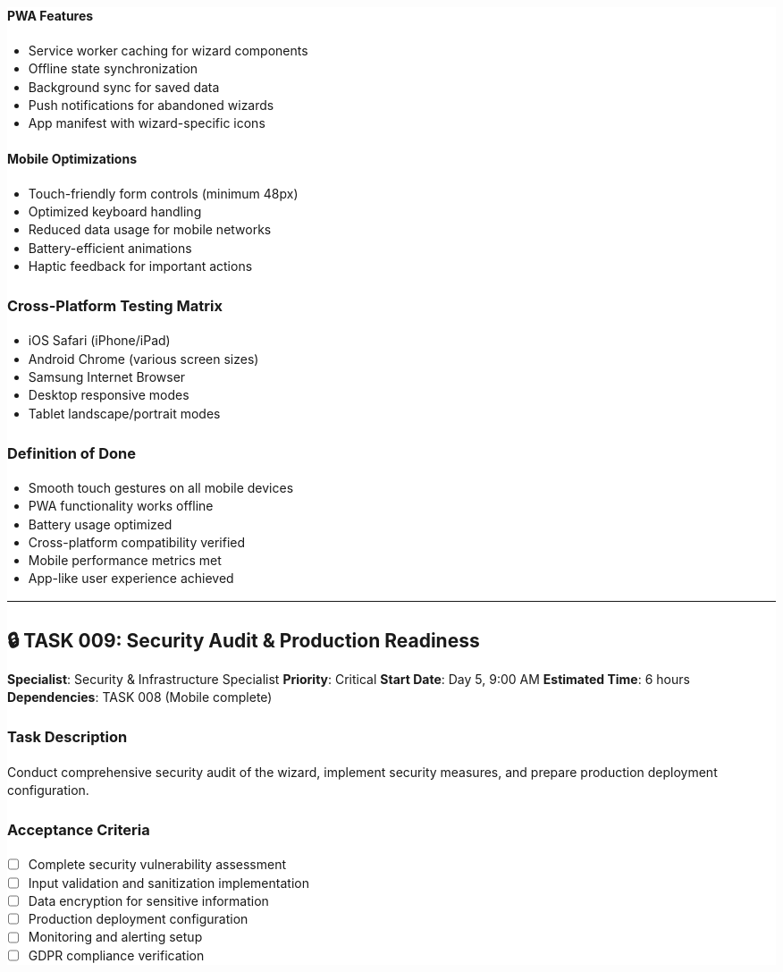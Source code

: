 #### **PWA Features**

- Service worker caching for wizard components
- Offline state synchronization
- Background sync for saved data
- Push notifications for abandoned wizards
- App manifest with wizard-specific icons

#### **Mobile Optimizations**

- Touch-friendly form controls (minimum 48px)
- Optimized keyboard handling
- Reduced data usage for mobile networks
- Battery-efficient animations
- Haptic feedback for important actions

### **Cross-Platform Testing Matrix**

- iOS Safari (iPhone/iPad)
- Android Chrome (various screen sizes)
- Samsung Internet Browser
- Desktop responsive modes
- Tablet landscape/portrait modes

### **Definition of Done**

- Smooth touch gestures on all mobile devices
- PWA functionality works offline
- Battery usage optimized
- Cross-platform compatibility verified
- Mobile performance metrics met
- App-like user experience achieved

---

## 🔒 **TASK 009: Security Audit & Production Readiness**

**Specialist**: Security & Infrastructure Specialist
**Priority**: Critical
**Start Date**: Day 5, 9:00 AM
**Estimated Time**: 6 hours
**Dependencies**: TASK 008 (Mobile complete)

### **Task Description**

Conduct comprehensive security audit of the wizard, implement security measures, and prepare production deployment configuration.

### **Acceptance Criteria**

- [ ] Complete security vulnerability assessment
- [ ] Input validation and sanitization implementation
- [ ] Data encryption for sensitive information
- [ ] Production deployment configuration
- [ ] Monitoring and alerting setup
- [ ] GDPR compliance verification
